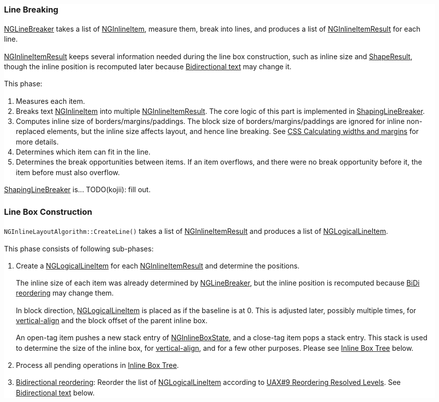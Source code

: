 [text-transform]: https://drafts.csswg.org/css-text-3/#propdef-text-transform

### <a name="line-breaking">Line Breaking</a> ###
[line breaking]: #line-breaking

[NGLineBreaker] takes a list of [NGInlineItem],
measure them, break into lines, and
produces a list of [NGInlineItemResult] for each line.

[NGInlineItemResult] keeps several information
needed during the line box construction,
such as inline size and [ShapeResult],
though the inline position is recomputed later
because [Bidirectional text] may change it.

This phase:
1. Measures each item.
2. Breaks text [NGInlineItem] into multiple [NGInlineItemResult].
   The core logic of this part is implemented in [ShapingLineBreaker].
3. Computes inline size of borders/margins/paddings.
   The block size of borders/margins/paddings are ignored
   for inline non-replaced elements, but
   the inline size affects layout, and hence line breaking.
   See [CSS Calculating widths and margins] for more details.
4. Determines which item can fit in the line.
5. Determines the break opportunities between items.
   If an item overflows, and there were no break opportunity before it,
   the item before must also overflow.

[ShapingLineBreaker] is... TODO(kojii): fill out.

[CSS Calculating widths and margins]: https://drafts.csswg.org/css2/visudet.html#Computing_widths_and_margins

### <a name="create-line">Line Box Construction</a> ###
[line Box Construction]: #create-line

`NGInlineLayoutAlgorithm::CreateLine()` takes a list of [NGInlineItemResult] and
produces a list of [NGLogicalLineItem].

This phase consists of following sub-phases:

1. Create a [NGLogicalLineItem] for each [NGInlineItemResult]
   and determine the positions.

   The inline size of each item was already determined by [NGLineBreaker],
   but the inline position is recomputed
   because [BiDi reordering](#bidi) may change them.

   In block direction,
   [NGLogicalLineItem] is placed as if the baseline is at 0.
   This is adjusted later, possibly multiple times,
   for [vertical-align] and the block offset of the parent inline box.

   An open-tag item pushes a new stack entry of [NGInlineBoxState],
   and a close-tag item pops a stack entry.
   This stack is used to determine the size of the inline box,
   for [vertical-align], and for a few other purposes.
   Please see [Inline Box Tree] below.

2. Process all pending operations in [Inline Box Tree].
3. [Bidirectional reordering](#bidi):
   Reorder the list of [NGLogicalLineItem]
   according to [UAX#9 Reordering Resolved Levels].
   See [Bidirectional text] below.


[block-level]: https://drafts.csswg.org/css2/visuren.html#block-level
[CSS normal flow]: https://drafts.csswg.org/css2/visuren.html#normal-flow
[inline formatting context]: https://drafts.csswg.org/css2/visuren.html#inline-formatting
[inline-level]: https://drafts.csswg.org/css2/visuren.html#inline-level
[CSS Text Processing Order of Operations]: https://drafts.csswg.org/css-text-3/#order
[pre-layout]: #pre-layout
[ellipsizing]: https://drafts.csswg.org/css-ui-3/#overflow-ellipsis
[line-left]: https://drafts.csswg.org/css-writing-modes-3/#line-left
[line-right]: https://drafts.csswg.org/css-writing-modes-3/#line-right
[text-align]: https://drafts.csswg.org/css-text-3/#propdef-text-align
[Inline Box Tree]: #inline-box-tree
[height of inline, non-replaced elements depends on the content area]: https://drafts.csswg.org/css2/visudet.html#inline-non-replaced
[vertical-align]: https://drafts.csswg.org/css2/visudet.html#propdef-vertical-align
[generate fragments]: #generate-fragments
[dominant-baseline]: https://drafts.csswg.org/css-inline/#dominant-baseline-property
[writing-mode]: https://drafts.csswg.org/css-writing-modes-3/#propdef-writing-mode
[Culled inline]: #culled
[Bidirectional Text]: #bidi
[ICU BiDi]: http://userguide.icu-project.org/transforms/bidi
[UAX#9 Unicode Bidirectional Algorithm]: http://unicode.org/reports/tr9/
[UAX#9 Resolving Embedding Levels]: http://www.unicode.org/reports/tr9/#Resolving_Embedding_Levels
[UAX#9 Reordering Resolved Levels]: http://www.unicode.org/reports/tr9/#Reordering_Resolved_Levels
[FontBaseline]: ../../../platform/fonts/FontBaseline.h
[NGBaselineAlgorithmType]: ng_baseline.h
[NGBaselineRequest]: ng_baseline.h
[NGBidiParagraph]: ng_bidi_paragraph.h
[NGBlockNode]: ../ng_block_node.h
[NGBoxFragment]: ../ng_box_fragment.h
[NGBoxFragmentBuilder]: ../ng_box_fragment_builder.h
[NGConstraintSpace]: ../ng_constraint_space_builder.h
[NGConstraintSpaceBuilder]: ../ng_constraint_space_builder.h
[NGFragmentItem]: ng_fragment_item.h
[NGFragmentItems]: ng_fragment_items.h
[NGInlineBoxState]: ng_inline_box_state.h
[NGInlineItem]: ng_inline_item.h
[NGInlineItemResult]: ng_inline_item_result.h
[NGInlineNode]: ng_inline_node.h
[NGInlineLayoutAlgorithm]: ng_inline_layout_algorithm.h
[NGLayoutInputNode]: ../ng_layout_input_node.h
[NGLineBreaker]: ng_line_breaker.h
[NGLogicalLineItem]: ng_logical_line_item.h
[NGLogicalLineItems]: ng_logical_line_items.h
[NGOffsetMapping]: ng_offset_mapping.h
[NGPhysicalBoxFragment]: ../ng_physical_box_fragment.h
[NGPhysicalFragment]: ../ng_physical_fragment.h
[NGPhysicalLineBoxFragment]: ng_physical_line_box_fragment.h
[NGPhysicalTextFragment]: ng_physical_text_fragment.h
[ShapeResult]: ../../../platform/fonts/shaping/ShapeResult.h
[ShapingLineBreaker]: ../../../platform/fonts/shaping/ShapingLineBreaker.h